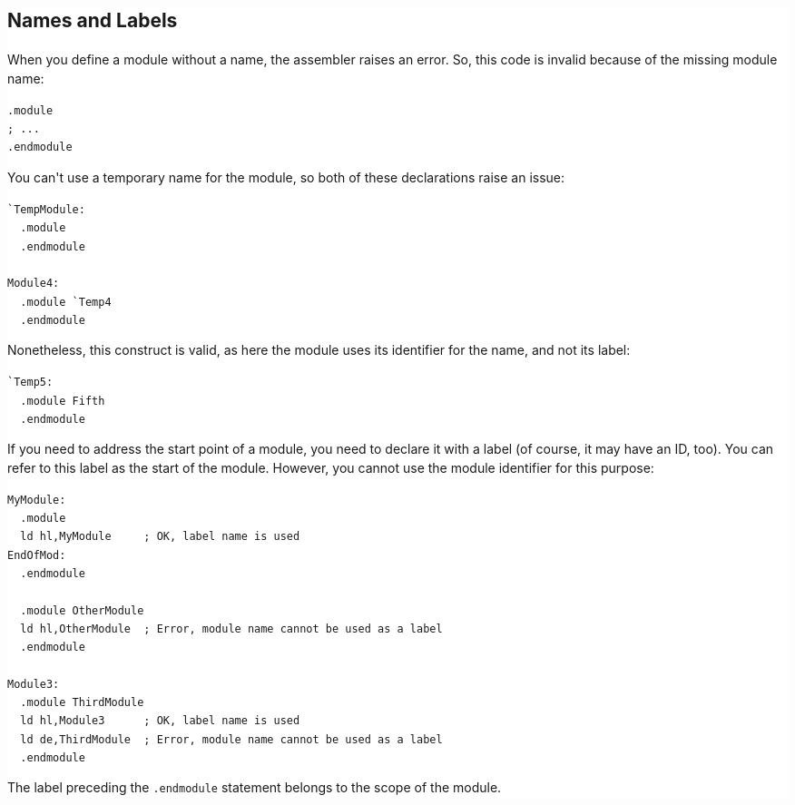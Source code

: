 ## Names and Labels

When you define a module without a name, the assembler raises an error. So, this code is invalid because of the missing module name:

```
.module
; ...
.endmodule
```

You can't use a temporary name for the module, so both of these declarations raise an issue:

```
`TempModule:
  .module
  .endmodule

Module4:
  .module `Temp4
  .endmodule
```

Nonetheless, this construct is valid, as here the module uses its identifier for the name, and not its label:

```
`Temp5:
  .module Fifth
  .endmodule
```

If you need to address the start point of a module, you need to declare it with a label (of course, it may have an ID, too). You can refer to this label as the start of the module. However, you cannot use the module identifier for this purpose:

```
MyModule:
  .module
  ld hl,MyModule     ; OK, label name is used
EndOfMod:
  .endmodule

  .module OtherModule
  ld hl,OtherModule  ; Error, module name cannot be used as a label
  .endmodule

Module3:
  .module ThirdModule
  ld hl,Module3      ; OK, label name is used
  ld de,ThirdModule  ; Error, module name cannot be used as a label
  .endmodule
```

The label preceding the `.endmodule` statement belongs to the scope of the module.
